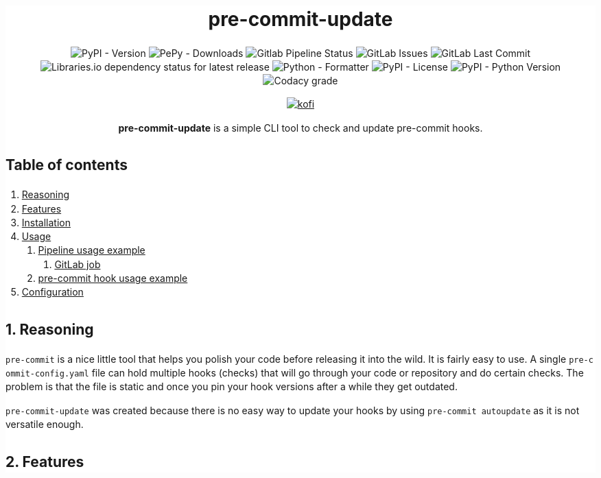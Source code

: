 <div align="center"><h1>pre-commit-update</h1>

![PyPI - Version](https://img.shields.io/pypi/v/pre-commit-update)
![PePy - Downloads](https://pepy.tech/badge/pre-commit-update)
![Gitlab Pipeline Status](https://img.shields.io/gitlab/pipeline-status/vojko.pribudic.foss%2Fpre-commit-update?branch=main&label=pipeline)
![GitLab Issues](https://img.shields.io/gitlab/issues/open/vojko.pribudic.foss%2Fpre-commit-update)
![GitLab Last Commit](https://img.shields.io/gitlab/last-commit/vojko.pribudic.foss%2Fpre-commit-update)
![Libraries.io dependency status for latest release](https://img.shields.io/librariesio/release/pypi/pre-commit-update)
![Python - Formatter](https://img.shields.io/badge/code%20style-black-black)
![PyPI - License](https://img.shields.io/pypi/l/pre-commit-update?color=%23333333)
![PyPI - Python Version](https://img.shields.io/pypi/pyversions/pre-commit-update)
![Codacy grade](https://app.codacy.com/project/badge/Grade/e727532ea95341b18ffd963e77605c2b)
</div>
<div align="center">
<a href="https://ko-fi.com/H2H8WN45E" target="_blank"><img alt="kofi" src="https://i.imgur.com/wdSRlJB.png" width="141" height="36"></a>

<strong>pre-commit-update</strong> is a simple CLI tool to check and update pre-commit hooks.
</div>

## Table of contents

1. [ Reasoning ](#1-reasoning)
2. [ Features ](#2-features)
3. [ Installation ](#3-installation)
4. [ Usage ](#4-usage)
    1. [ Pipeline usage example ](#1-pipeline-usage-example)
       1. [ GitLab job ](#a-gitlab-job)
    2. [ pre-commit hook usage example ](#2-pre-commit-hook-usage-example)
5. [ Configuration ](#5-configuration)

## 1. Reasoning

`pre-commit` is a nice little tool that helps you polish your code before releasing it into the wild.
It is fairly easy to use. A single `pre-commit-config.yaml` file can hold multiple hooks (checks) that will go through
your code or repository and do certain checks. The problem is that the file is static and once you pin your hook versions
after a while they get outdated.

`pre-commit-update` was created because there is no easy way to update your hooks by using
`pre-commit autoupdate` as it is not versatile enough.


## 2. Features
